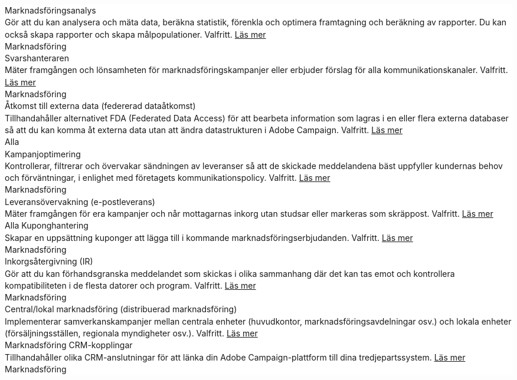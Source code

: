   <tr> 
   <td> Marknadsföringsanalys<br /> </td> 
   <td> Gör att du kan analysera och mäta data, beräkna statistik, förenkla och optimera framtagning och beräkning av rapporter. Du kan också skapa rapporter och skapa målpopulationer. Valfritt. <a href="../../reporting/using/ac-cubes.md">Läs mer</a><br /> </td> 
   <td> Marknadsföring<br /> </td> 
  </tr> 
  <tr> 
   <td> Svarshanteraren <br /> </td> 
   <td> Mäter framgången och lönsamheten för marknadsföringskampanjer eller erbjuder förslag för alla kommunikationskanaler.  Valfritt. <a href="../../response/using/about-response-manager.md">Läs mer</a> <br /> </td> 
   <td> Marknadsföring<br /> </td> 
  </tr> 
  <tr> 
   <td> Åtkomst till externa data (federerad dataåtkomst)<br /> </td> 
   <td> Tillhandahåller alternativet FDA (Federated Data Access) för att bearbeta information som lagras i en eller flera externa databaser så att du kan komma åt externa data utan att ändra datastrukturen i Adobe Campaign.  Valfritt. <a href="https://experienceleague.adobe.com/docs/campaign/automation/workflows/advanced-management/accessing-an-external-database-fda.html?lang=sv-SE" target="_blank">Läs mer</a> <br /> </td> 
   <td> Alla<br /> </td> 
  </tr> 
  <tr> 
   <td> Kampanjoptimering <br /> </td> 
   <td> Kontrollerar, filtrerar och övervakar sändningen av leveranser så att de skickade meddelandena bäst uppfyller kundernas behov och förväntningar, i enlighet med företagets kommunikationspolicy. Valfritt. <a href="https://experienceleague.adobe.com/docs/campaign/automation/campaign-optimization/campaign-typologies.html?lang=sv-SE" target="_blank">Läs mer</a> <br /> </td> 
   <td> Marknadsföring<br /> </td> 
  </tr> 
  <tr> 
   <td> Leveransövervakning (e-postleverans)<br /> </td> 
   <td> Mäter framgången för era kampanjer och når mottagarnas inkorg utan studsar eller markeras som skräppost. Valfritt. <a href="../../delivery/using/about-deliverability.md">Läs mer</a> <br /> </td> 
   <td> Alla </td> 
  </tr> 
  <tr> 
   <td> Kuponghantering<br /> </td> 
   <td> Skapar en uppsättning kuponger att lägga till i kommande marknadsföringserbjudanden. Valfritt. <a href="https://experienceleague.adobe.com/docs/campaign/campaign-v8/send/personalize/personalized-coupons.html" target="_blank">Läs mer</a> <br /> </td> 
   <td> Marknadsföring<br /> </td> 
  </tr> 
  <tr> 
   <td> Inkorgsåtergivning (IR)<br /> </td> 
   <td> Gör att du kan förhandsgranska meddelandet som skickas i olika sammanhang där det kan tas emot och kontrollera kompatibiliteten i de flesta datorer och program. Valfritt. <a href="../../delivery/using/inbox-rendering.md">Läs mer</a><br /> </td> 
   <td> Marknadsföring<br /> </td> 
  </tr> 
  <tr> 
   <td> Central/lokal marknadsföring (distribuerad marknadsföring)<br /> </td> 
   <td> Implementerar samverkanskampanjer mellan centrala enheter (huvudkontor, marknadsföringsavdelningar osv.) och lokala enheter (försäljningsställen, regionala myndigheter osv.). Valfritt. <a href="https://experienceleague.adobe.com/docs/campaign/automation/distributed-marketing/about-distributed-marketing.html?lang=sv-SE" target="_blank">Läs mer</a><br /> </td> 
   <td> Marknadsföring </td> 
  </tr> 
  <tr> 
   <td> CRM-kopplingar<br /> </td> 
   <td> Tillhandahåller olika CRM-anslutningar för att länka din Adobe Campaign-plattform till dina tredjepartssystem.  <a href="../../platform/using/crm-connectors.md">Läs mer</a> <br /> </td> 
   <td> Marknadsföring</td> 